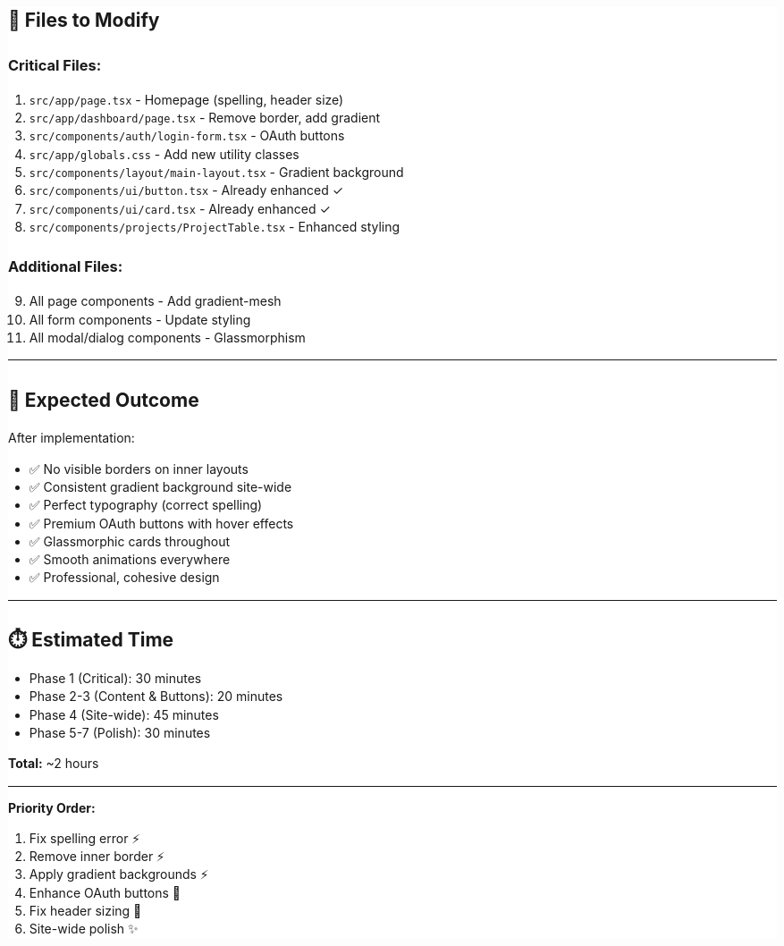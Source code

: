 
## 📁 Files to Modify

### Critical Files:
1. `src/app/page.tsx` - Homepage (spelling, header size)
2. `src/app/dashboard/page.tsx` - Remove border, add gradient
3. `src/components/auth/login-form.tsx` - OAuth buttons
4. `src/app/globals.css` - Add new utility classes
5. `src/components/layout/main-layout.tsx` - Gradient background
6. `src/components/ui/button.tsx` - Already enhanced ✓
7. `src/components/ui/card.tsx` - Already enhanced ✓
8. `src/components/projects/ProjectTable.tsx` - Enhanced styling

### Additional Files:
9. All page components - Add gradient-mesh
10. All form components - Update styling
11. All modal/dialog components - Glassmorphism

---

## 🚀 Expected Outcome

After implementation:
- ✅ No visible borders on inner layouts
- ✅ Consistent gradient background site-wide
- ✅ Perfect typography (correct spelling)
- ✅ Premium OAuth buttons with hover effects
- ✅ Glassmorphic cards throughout
- ✅ Smooth animations everywhere
- ✅ Professional, cohesive design

---

## ⏱️ Estimated Time
- Phase 1 (Critical): 30 minutes
- Phase 2-3 (Content & Buttons): 20 minutes
- Phase 4 (Site-wide): 45 minutes
- Phase 5-7 (Polish): 30 minutes

**Total:** ~2 hours

---

**Priority Order:**
1. Fix spelling error ⚡
2. Remove inner border ⚡
3. Apply gradient backgrounds ⚡
4. Enhance OAuth buttons 🎨
5. Fix header sizing 🎨
6. Site-wide polish ✨
